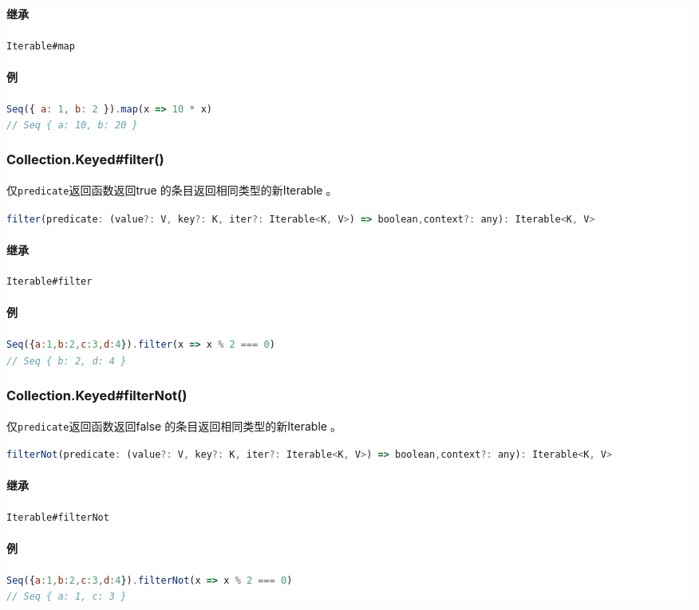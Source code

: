 #### 继承

```
Iterable#map
```

#### 例

```javascript
Seq({ a: 1, b: 2 }).map(x => 10 * x)
// Seq { a: 10, b: 20 }
```

### **Collection.Keyed#filter()**



仅`predicate`返回函数返回true 的条目返回相同类型的新Iterable 。

```javascript
filter(predicate: (value?: V, key?: K, iter?: Iterable<K, V>) => boolean,context?: any): Iterable<K, V>
```

#### 继承

```
Iterable#filter
```

#### 例

```javascript
Seq({a:1,b:2,c:3,d:4}).filter(x => x % 2 === 0)
// Seq { b: 2, d: 4 }
```

### **Collection.Keyed#filterNot()**



仅`predicate`返回函数返回false 的条目返回相同类型的新Iterable 。

```javascript
filterNot(predicate: (value?: V, key?: K, iter?: Iterable<K, V>) => boolean,context?: any): Iterable<K, V>
```

#### 继承

```
Iterable#filterNot
```

#### 例

```javascript
Seq({a:1,b:2,c:3,d:4}).filterNot(x => x % 2 === 0)
// Seq { a: 1, c: 3 }
```
